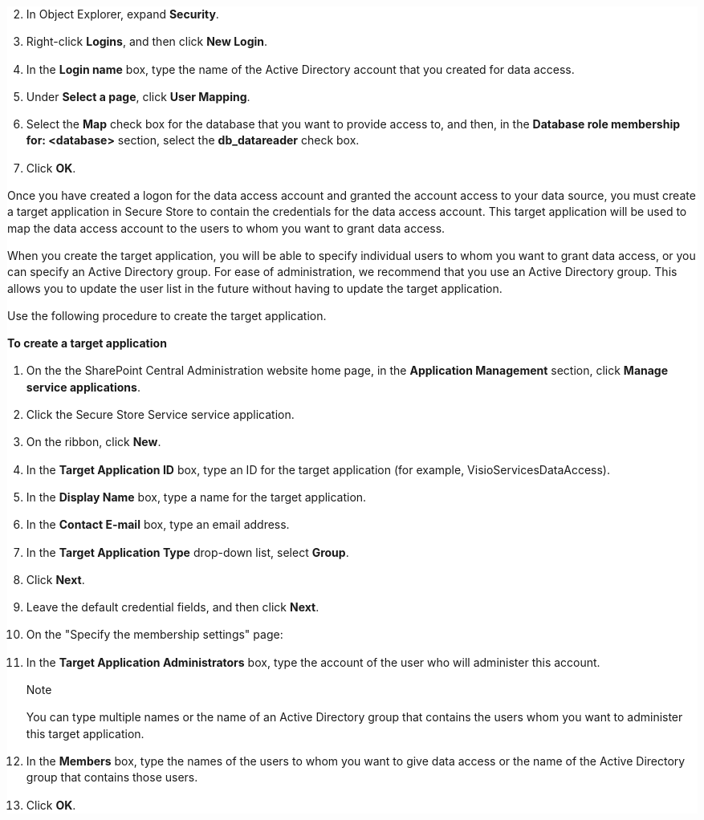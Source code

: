 2. In Object Explorer, expand **Security**.
    
3. Right-click **Logins**, and then click **New Login**.
    
4. In the **Login name** box, type the name of the Active Directory account that you created for data access. 
    
5. Under **Select a page**, click **User Mapping**.
    
6. Select the **Map** check box for the database that you want to provide access to, and then, in the **Database role membership for: \<database\>** section, select the **db_datareader** check box. 
    
7. Click **OK**.
    
Once you have created a logon for the data access account and granted the account access to your data source, you must create a target application in Secure Store to contain the credentials for the data access account. This target application will be used to map the data access account to the users to whom you want to grant data access.
  
When you create the target application, you will be able to specify individual users to whom you want to grant data access, or you can specify an Active Directory group. For ease of administration, we recommend that you use an Active Directory group. This allows you to update the user list in the future without having to update the target application.
  
Use the following procedure to create the target application.
  
 **To create a target application**
  
1. On the the SharePoint Central Administration website home page, in the **Application Management** section, click **Manage service applications**.
    
2. Click the Secure Store Service service application.
    
3. On the ribbon, click **New**.
    
4. In the **Target Application ID** box, type an ID for the target application (for example, VisioServicesDataAccess).
    
5. In the **Display Name** box, type a name for the target application. 
    
6. In the **Contact E-mail** box, type an email address. 
    
7. In the **Target Application Type** drop-down list, select **Group**.
    
8. Click **Next**.
    
9. Leave the default credential fields, and then click **Next**.
    
10. On the "Specify the membership settings" page:
    
1. In the **Target Application Administrators** box, type the account of the user who will administer this account. 
    
    > [!NOTE]
    > You can type multiple names or the name of an Active Directory group that contains the users whom you want to administer this target application. 
  
2. In the **Members** box, type the names of the users to whom you want to give data access or the name of the Active Directory group that contains those users. 
    
3. Click **OK**.
    